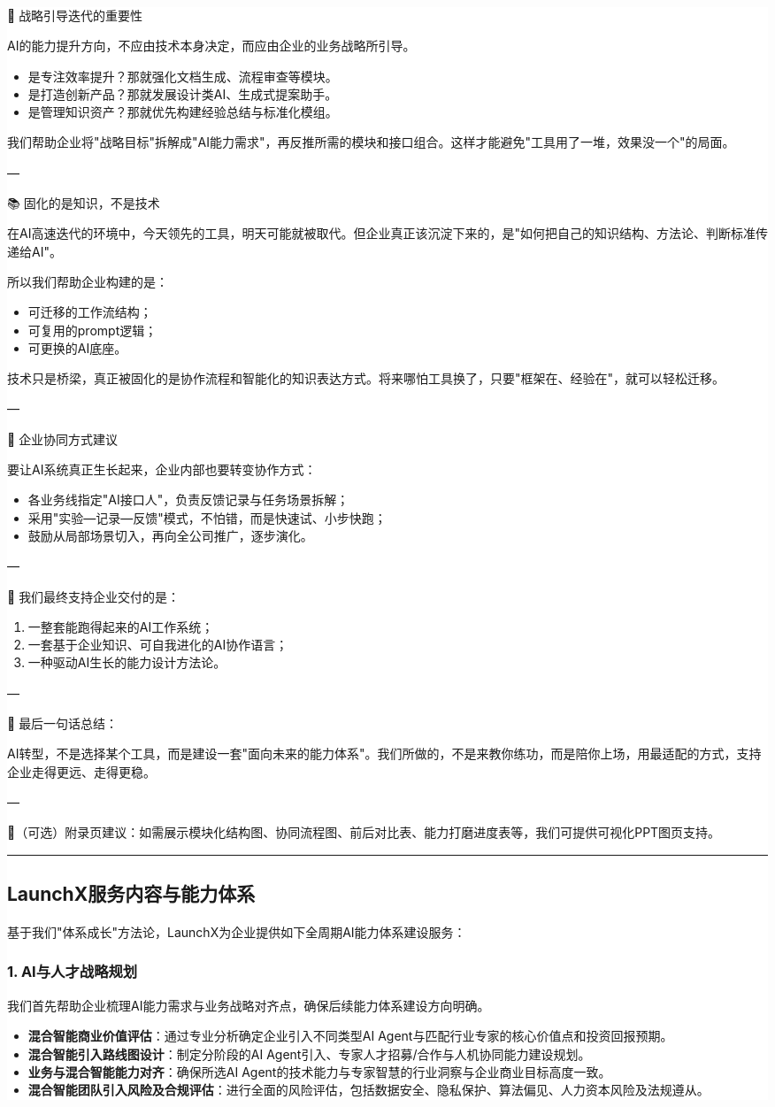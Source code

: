 🎯 战略引导迭代的重要性

AI的能力提升方向，不应由技术本身决定，而应由企业的业务战略所引导。
- 是专注效率提升？那就强化文档生成、流程审查等模块。
- 是打造创新产品？那就发展设计类AI、生成式提案助手。
- 是管理知识资产？那就优先构建经验总结与标准化模组。

我们帮助企业将"战略目标"拆解成"AI能力需求"，再反推所需的模块和接口组合。这样才能避免"工具用了一堆，效果没一个"的局面。

—

📚 固化的是知识，不是技术

在AI高速迭代的环境中，今天领先的工具，明天可能就被取代。但企业真正该沉淀下来的，是"如何把自己的知识结构、方法论、判断标准传递给AI"。

所以我们帮助企业构建的是：
- 可迁移的工作流结构；
- 可复用的prompt逻辑；
- 可更换的AI底座。

技术只是桥梁，真正被固化的是协作流程和智能化的知识表达方式。将来哪怕工具换了，只要"框架在、经验在"，就可以轻松迁移。

—

🧭 企业协同方式建议

要让AI系统真正生长起来，企业内部也要转变协作方式：
- 各业务线指定"AI接口人"，负责反馈记录与任务场景拆解；
- 采用"实验—记录—反馈"模式，不怕错，而是快速试、小步快跑；
- 鼓励从局部场景切入，再向全公司推广，逐步演化。

—

🧩 我们最终支持企业交付的是：
1. 一整套能跑得起来的AI工作系统；
2. 一套基于企业知识、可自我进化的AI协作语言；
3. 一种驱动AI生长的能力设计方法论。

—

📌 最后一句话总结：

AI转型，不是选择某个工具，而是建设一套"面向未来的能力体系"。我们所做的，不是来教你练功，而是陪你上场，用最适配的方式，支持企业走得更远、走得更稳。

—

📎（可选）附录页建议：如需展示模块化结构图、协同流程图、前后对比表、能力打磨进度表等，我们可提供可视化PPT图页支持。

---

## LaunchX服务内容与能力体系

基于我们"体系成长"方法论，LaunchX为企业提供如下全周期AI能力体系建设服务：

### 1. AI与人才战略规划
我们首先帮助企业梳理AI能力需求与业务战略对齐点，确保后续能力体系建设方向明确。
- **混合智能商业价值评估**：通过专业分析确定企业引入不同类型AI Agent与匹配行业专家的核心价值点和投资回报预期。
- **混合智能引入路线图设计**：制定分阶段的AI Agent引入、专家人才招募/合作与人机协同能力建设规划。
- **业务与混合智能能力对齐**：确保所选AI Agent的技术能力与专家智慧的行业洞察与企业商业目标高度一致。
- **混合智能团队引入风险及合规评估**：进行全面的风险评估，包括数据安全、隐私保护、算法偏见、人力资本风险及法规遵从。
